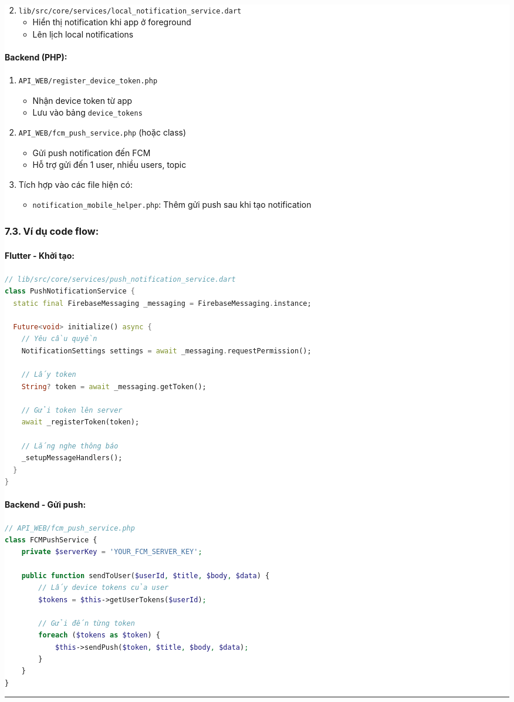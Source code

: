 2. `lib/src/core/services/local_notification_service.dart`
   - Hiển thị notification khi app ở foreground
   - Lên lịch local notifications

#### Backend (PHP):
1. `API_WEB/register_device_token.php`
   - Nhận device token từ app
   - Lưu vào bảng `device_tokens`

2. `API_WEB/fcm_push_service.php` (hoặc class)
   - Gửi push notification đến FCM
   - Hỗ trợ gửi đến 1 user, nhiều users, topic

3. Tích hợp vào các file hiện có:
   - `notification_mobile_helper.php`: Thêm gửi push sau khi tạo notification

### 7.3. Ví dụ code flow:

#### Flutter - Khởi tạo:
```dart
// lib/src/core/services/push_notification_service.dart
class PushNotificationService {
  static final FirebaseMessaging _messaging = FirebaseMessaging.instance;
  
  Future<void> initialize() async {
    // Yêu cầu quyền
    NotificationSettings settings = await _messaging.requestPermission();
    
    // Lấy token
    String? token = await _messaging.getToken();
    
    // Gửi token lên server
    await _registerToken(token);
    
    // Lắng nghe thông báo
    _setupMessageHandlers();
  }
}
```

#### Backend - Gửi push:
```php
// API_WEB/fcm_push_service.php
class FCMPushService {
    private $serverKey = 'YOUR_FCM_SERVER_KEY';
    
    public function sendToUser($userId, $title, $body, $data) {
        // Lấy device tokens của user
        $tokens = $this->getUserTokens($userId);
        
        // Gửi đến từng token
        foreach ($tokens as $token) {
            $this->sendPush($token, $title, $body, $data);
        }
    }
}
```

---